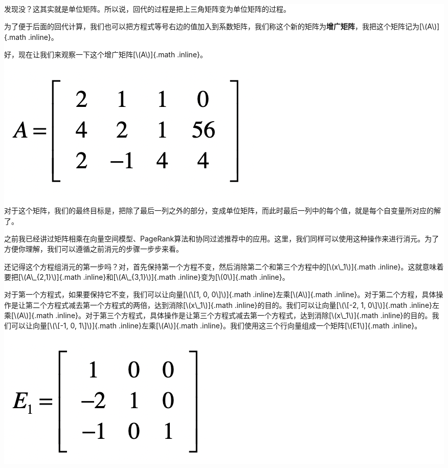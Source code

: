 发现没？这其实就是单位矩阵。所以说，回代的过程是把上三角矩阵变为单位矩阵的过程。

为了便于后面的回代计算，我们也可以把方程式等号右边的值加入到系数矩阵，我们称这个新的矩阵为**增广矩阵**，我把这个矩阵记为[\\(A\\)]{.math
.inline}。

好，现在让我们来观察一下这个增广矩阵[\\(A\\)]{.math .inline}。

![](assets/e38b60b448114301887231807c6a3cac.jpg)

对于这个矩阵，我们的最终目标是，把除了最后一列之外的部分，变成单位矩阵，而此时最后一列中的每个值，就是每个自变量所对应的解了。

之前我已经讲过矩阵相乘在向量空间模型、PageRank算法和协同过滤推荐中的应用。这里，我们同样可以使用这种操作来进行消元。为了方便你理解，我们可以遵循之前消元的步骤一步步来看。

还记得这个方程组消元的第一步吗？对，首先保持第一个方程不变，然后消除第二个和第三个方程中的[\\(x\\\_1\\)]{.math
.inline}。这就意味着要把[\\(A\\\_{2,1}\\)]{.math
.inline}和[\\(A\\\_{3,1}\\)]{.math .inline}变为[\\(0\\)]{.math
.inline}。

对于第一个方程式，如果要保持它不变，我们可以让向量[\\(\\\[1, 0,
0\\\]\\)]{.math .inline}左乘[\\(A\\)]{.math
.inline}。对于第二个方程，具体操作是让第二个方程式减去第一个方程式的两倍，达到消除[\\(x\\\_1\\)]{.math
.inline}的目的。我们可以让向量[\\(\\\[-2, 1, 0\\\]\\)]{.math
.inline}左乘[\\(A\\)]{.math
.inline}。对于第三个方程式，具体操作是让第三个方程式减去第一个方程式，达到消除[\\(x\\\_1\\)]{.math
.inline}的目的。我们可以让向量[\\(\\\[-1, 0, 1\\\]\\)]{.math
.inline}左乘[\\(A\\)]{.math
.inline}。我们使用这三个行向量组成一个矩阵[\\(E1\\)]{.math .inline}。

![](assets/cbb7db90071c4f859fa279ec5bbd3b5c.jpg)
